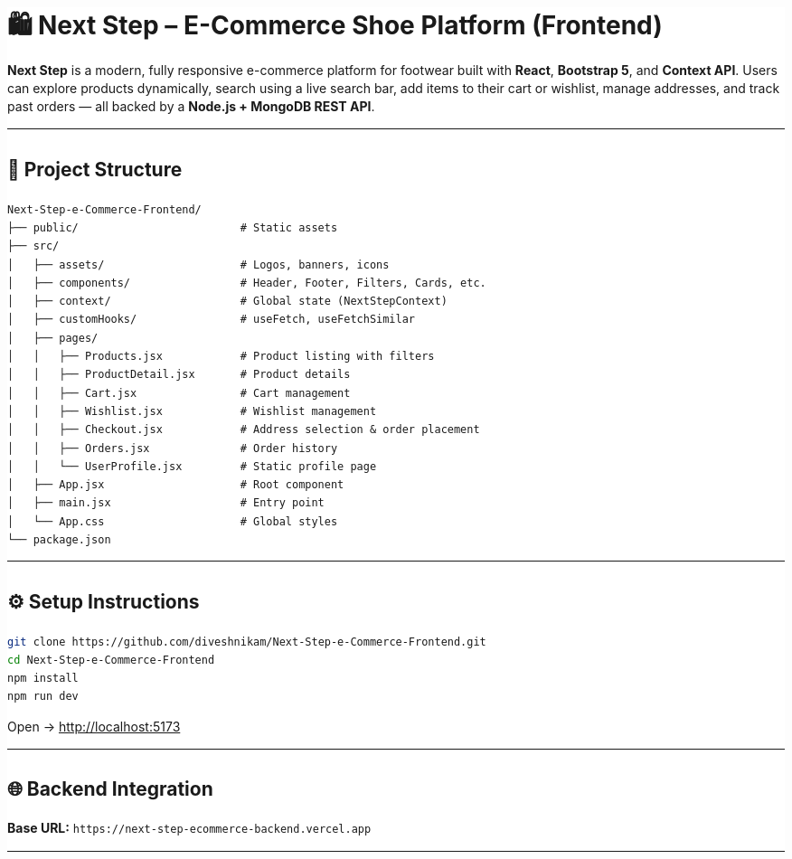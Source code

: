 
# 🛍️ Next Step – E-Commerce Shoe Platform (Frontend)

**Next Step** is a modern, fully responsive e-commerce platform for footwear built with **React**, **Bootstrap 5**, and **Context API**.
Users can explore products dynamically, search using a live search bar, add items to their cart or wishlist, manage addresses, and track past orders — all backed by a **Node.js + MongoDB REST API**.

---

## 📁 Project Structure

```
Next-Step-e-Commerce-Frontend/
├── public/                         # Static assets
├── src/
│   ├── assets/                     # Logos, banners, icons
│   ├── components/                 # Header, Footer, Filters, Cards, etc.
│   ├── context/                    # Global state (NextStepContext)
│   ├── customHooks/                # useFetch, useFetchSimilar
│   ├── pages/
│   │   ├── Products.jsx            # Product listing with filters
│   │   ├── ProductDetail.jsx       # Product details
│   │   ├── Cart.jsx                # Cart management
│   │   ├── Wishlist.jsx            # Wishlist management
│   │   ├── Checkout.jsx            # Address selection & order placement
│   │   ├── Orders.jsx              # Order history
│   │   └── UserProfile.jsx         # Static profile page
│   ├── App.jsx                     # Root component
│   ├── main.jsx                    # Entry point
│   └── App.css                     # Global styles
└── package.json
```

---

## ⚙️ Setup Instructions

```bash
git clone https://github.com/diveshnikam/Next-Step-e-Commerce-Frontend.git
cd Next-Step-e-Commerce-Frontend
npm install
npm run dev
```

Open → [http://localhost:5173](http://localhost:5173)

---

## 🌐 Backend Integration

**Base URL:** `https://next-step-ecommerce-backend.vercel.app`

---